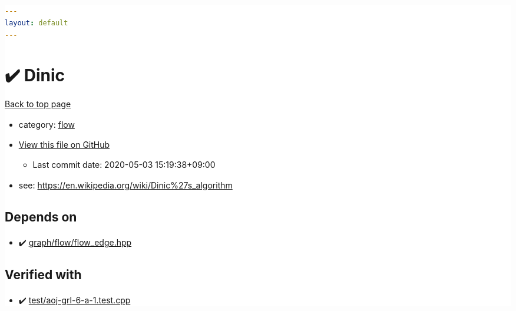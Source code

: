 ```yaml
---
layout: default
---
```



<script type="text/javascript" async
  src="https://cdnjs.cloudflare.com/ajax/libs/mathjax/2.7.5/MathJax.js?config=TeX-MML-AM_CHTML">
</script>
<script type="text/x-mathjax-config">
  MathJax.Hub.Config({
    TeX: { equationNumbers: { autoNumber: "AMS" }},
    tex2jax: {
      inlineMath: [ ['$','$'] ],
      processEscapes: true
    },
    "HTML-CSS": { matchFontHeight: false },
    displayAlign: "left",
    displayIndent: "2em"
  });
</script>

<script type="text/javascript" src="https://cdnjs.cloudflare.com/ajax/libs/jquery/3.4.1/jquery.min.js"></script>
<script src="https://cdn.jsdelivr.net/npm/jquery-balloon-js@1.1.2/jquery.balloon.min.js" integrity="sha256-ZEYs9VrgAeNuPvs15E39OsyOJaIkXEEt10fzxJ20+2I=" crossorigin="anonymous"></script>
<script type="text/javascript" src="../../../assets/js/copy-button.js"></script>
<link rel="stylesheet" href="../../../assets/css/copy-button.css" />


# :heavy_check_mark: Dinic

<a href="../../../index.html">Back to top page</a>

* category: <a href="../../../index.html#cff5497121104c2b8e0cb41ed2083a9b">flow</a>
* <a href="{{ site.github.repository_url }}/blob/master/graph/flow/dinic.hpp">View this file on GitHub</a>
    - Last commit date: 2020-05-03 15:19:38+09:00


* see: <a href="https://en.wikipedia.org/wiki/Dinic%27s_algorithm">https://en.wikipedia.org/wiki/Dinic%27s_algorithm</a>


## Depends on

* :heavy_check_mark: <a href="flow_edge.hpp.html">graph/flow/flow_edge.hpp</a>


## Verified with

* :heavy_check_mark: <a href="../../../verify/test/aoj-grl-6-a-1.test.cpp.html">test/aoj-grl-6-a-1.test.cpp</a>
